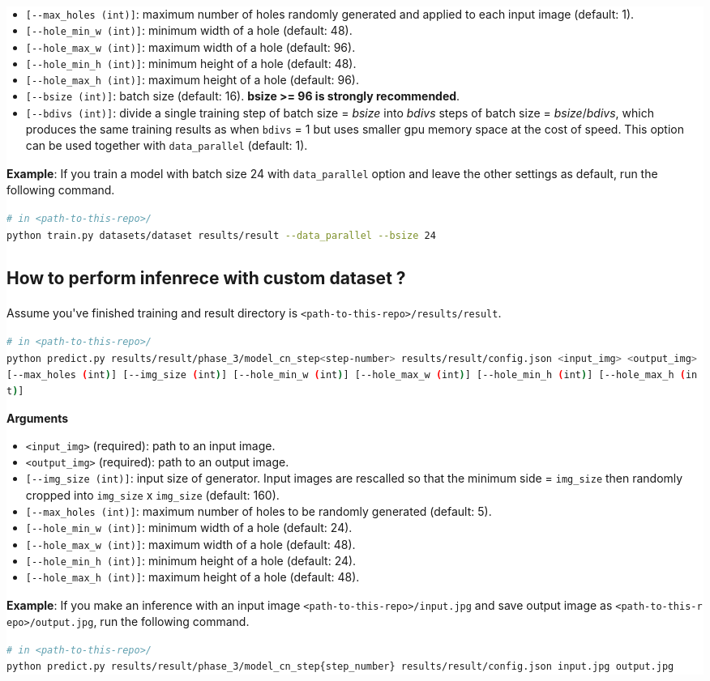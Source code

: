 * `[--max_holes (int)]`: maximum number of holes randomly generated and applied to each input image (default: 1).
* `[--hole_min_w (int)]`: minimum width of a hole (default: 48).
* `[--hole_max_w (int)]`: maximum width of a hole (default: 96).
* `[--hole_min_h (int)]`: minimum height of a hole (default: 48).
* `[--hole_max_h (int)]`: maximum height of a hole (default: 96).
* `[--bsize (int)]`: batch size (default: 16). **bsize >= 96 is strongly recommended**.
* `[--bdivs (int)]`: divide a single training step of batch size = *bsize* into *bdivs* steps of batch size = *bsize*/*bdivs*, which produces the same training results as when `bdivs` = 1 but uses smaller gpu memory space at the cost of speed. This option can be used together with `data_parallel` (default: 1).

**Example**: If you train a model with batch size 24 with `data_parallel` option and leave the other settings as default, run the following command.

```bash
# in <path-to-this-repo>/
python train.py datasets/dataset results/result --data_parallel --bsize 24
```

## How to perform infenrece with custom dataset ?

Assume you've finished training and result directory is `<path-to-this-repo>/results/result`.

```bash
# in <path-to-this-repo>/
python predict.py results/result/phase_3/model_cn_step<step-number> results/result/config.json <input_img> <output_img> [--max_holes (int)] [--img_size (int)] [--hole_min_w (int)] [--hole_max_w (int)] [--hole_min_h (int)] [--hole_max_h (int)]
```

**Arguments**  
* `<input_img>` (required): path to an input image.
* `<output_img>` (required): path to an output image.
* `[--img_size (int)]`: input size of generator. Input images are rescalled so that the minimum side = `img_size` then randomly cropped into `img_size` x `img_size` (default: 160).
* `[--max_holes (int)]`: maximum number of holes to be randomly generated (default: 5).
* `[--hole_min_w (int)]`: minimum width of a hole (default: 24).
* `[--hole_max_w (int)]`: maximum width of a hole (default: 48).
* `[--hole_min_h (int)]`: minimum height of a hole (default: 24).
* `[--hole_max_h (int)]`: maximum height of a hole (default: 48).

**Example**: If you make an inference with an input image `<path-to-this-repo>/input.jpg` and save output image as `<path-to-this-repo>/output.jpg`, run the following command.

```bash
# in <path-to-this-repo>/
python predict.py results/result/phase_3/model_cn_step{step_number} results/result/config.json input.jpg output.jpg
```
